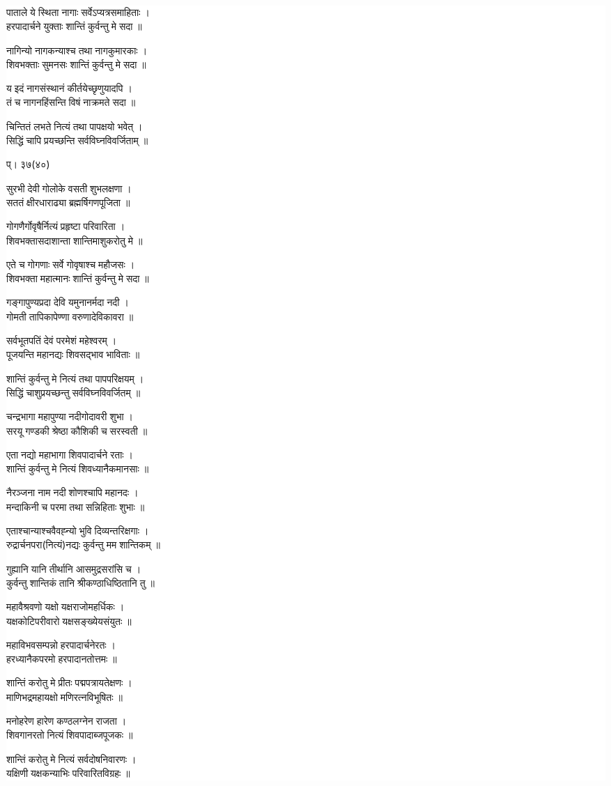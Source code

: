 पाताले ये स्थिता नागाः सर्वेऽप्यत्रसमाहिताः ।  
हरपादार्चने युक्ताः शान्तिं कुर्वन्तु मे सदा ॥  
  
नागिन्यो नागकन्याश्च तथा नागकुमारकाः ।  
शिवभक्ताः सुमनसः शान्तिं कुर्वन्तु मे सदा ॥  
  
य इदं नागसंस्थानं कीर्तयेच्छृणुयादपि ।  
तं च नागनहिंसन्ति विषं नाक्रमते सदा ॥  
  
चिन्तितं लभते नित्यं तथा पापक्षयो भवेत् ।  
सिद्धिं चापि प्रयच्छन्ति सर्वविघ्नविवर्जिताम् ॥  
  
प्। ३७(४०)  
  
सुरभी देवी गोलोके वसती शुभलक्षणा ।  
सततं क्षीरधाराढ्या ब्रह्मर्षिगणपूजिता ॥  
  
गोगणैर्गोवृषैर्नित्यं प्रहृष्टा परिवारिता ।  
शिवभक्तासदाशान्ता शान्तिमाशुकरोतु मे ॥  
  
एते च गोगणाः सर्वे गोवृषाश्च महौजसः ।  
शिवभक्ता महात्मानः शान्तिं कुर्वन्तु मे सदा ॥  
  
गङ्गापुण्यप्रदा देवि यमुनानर्मदा नदी ।  
गोमती तापिकापेण्णा वरुणादेविकावरा ॥  
  
सर्वभूतपतिं देवं परमेशं महेश्वरम् ।  
पूजयन्ति महानद्यः शिवसद्भाव भाविताः ॥  
  
शान्तिं कुर्वन्तु मे नित्यं तथा पापपरिक्षयम् ।  
सिद्धिं चाशुप्रयच्छन्तु सर्वविघ्नविवर्जितम् ॥  
  
चन्द्रभागा महापुण्या नदीगोदावरी शुभा ।  
सरयू गण्डकी श्रेष्ठा कौशिकी च सरस्वती ॥  
  
एता नद्यो महाभागा शिवपादार्चने रताः ।  
शान्तिं कुर्वन्तु मे नित्यं शिवध्यानैकमानसाः ॥  
  
नैरञ्जना नाम नदी शोणश्चापि महानदः ।  
मन्दाकिनी च परमा तथा सन्निहिताः शुभाः ॥  
  
एताश्चान्याश्चवैवह्न्यो भुवि दिव्यन्तरिक्षगाः ।  
रुद्रार्चनपरा(नित्यं)नद्यः कुर्वन्तु मम शान्तिकम् ॥  
  
गुह्यानि यानि तीर्थानि आसमुद्रसरांसि च ।  
कुर्वन्तु शान्तिकं तानि श्रीकण्ठाधिष्ठितानि तु ॥  
  
महावैश्रवणो यक्षो यक्षराजोमहर्धिकः ।  
यक्षकोटिपरीवारो यक्षसङ्ख्येयसंयुतः ॥  
  
महाविभवसम्पन्नो हरपादार्चनेरतः ।  
हरध्यानैकपरमो हरपादानतोत्तमः ॥  
  
शान्तिं करोतु मे प्रीतः पद्मपत्रायतेक्षणः ।  
माणिभद्रमहायक्षो मणिरत्नविभूषितः ॥  
  
मनोहरेण हारेण कण्ठलग्नेन राजता ।  
शिवगानरतो नित्यं शिवपादाब्जपूजकः ॥  
  
शान्तिं करोतु मे नित्यं सर्वदोषनिवारणः ।  
यक्षिणी यक्षकन्याभिः परिवारितविग्रहः ॥  
  
